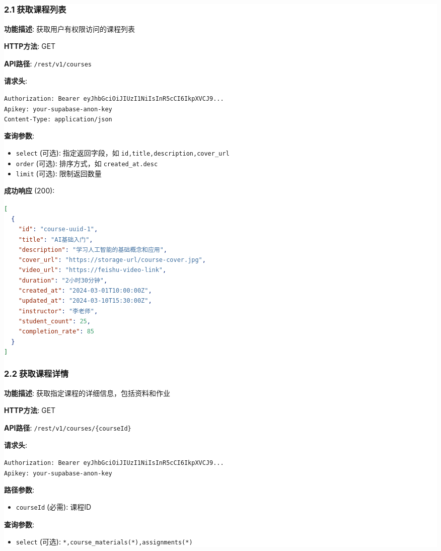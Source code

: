 ### 2.1 获取课程列表

**功能描述**: 获取用户有权限访问的课程列表

**HTTP方法**: GET

**API路径**: `/rest/v1/courses`

**请求头**:
```
Authorization: Bearer eyJhbGciOiJIUzI1NiIsInR5cCI6IkpXVCJ9...
Apikey: your-supabase-anon-key
Content-Type: application/json
```

**查询参数**:
- `select` (可选): 指定返回字段，如 `id,title,description,cover_url`
- `order` (可选): 排序方式，如 `created_at.desc`
- `limit` (可选): 限制返回数量

**成功响应** (200):
```json
[
  {
    "id": "course-uuid-1",
    "title": "AI基础入门",
    "description": "学习人工智能的基础概念和应用",
    "cover_url": "https://storage-url/course-cover.jpg",
    "video_url": "https://feishu-video-link",
    "duration": "2小时30分钟",
    "created_at": "2024-03-01T10:00:00Z",
    "updated_at": "2024-03-10T15:30:00Z",
    "instructor": "李老师",
    "student_count": 25,
    "completion_rate": 85
  }
]
```

### 2.2 获取课程详情

**功能描述**: 获取指定课程的详细信息，包括资料和作业

**HTTP方法**: GET

**API路径**: `/rest/v1/courses/{courseId}`

**请求头**:
```
Authorization: Bearer eyJhbGciOiJIUzI1NiIsInR5cCI6IkpXVCJ9...
Apikey: your-supabase-anon-key
```

**路径参数**:
- `courseId` (必需): 课程ID

**查询参数**:
- `select` (可选): `*,course_materials(*),assignments(*)`
